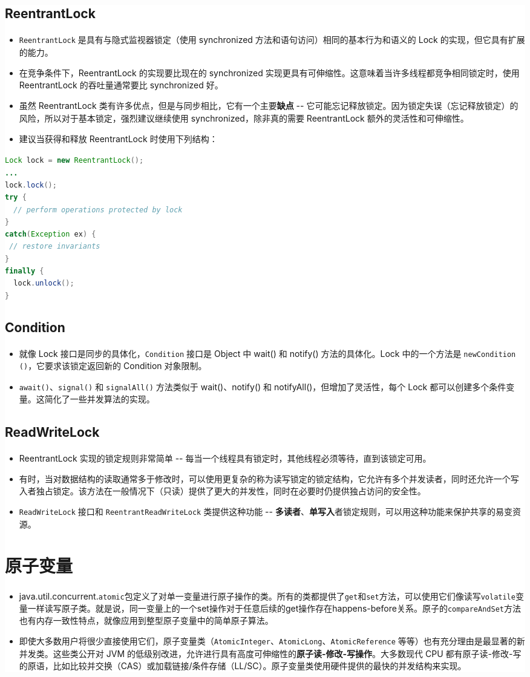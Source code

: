 
## ReentrantLock

* `ReentrantLock` 是具有与隐式监视器锁定（使用 synchronized 方法和语句访问）相同的基本行为和语义的 Lock 的实现，但它具有扩展的能力。

* 在竞争条件下，ReentrantLock 的实现要比现在的 synchronized 实现更具有可伸缩性。这意味着当许多线程都竞争相同锁定时，使用 ReentrantLock 的吞吐量通常要比 synchronized 好。

* 虽然 ReentrantLock 类有许多优点，但是与同步相比，它有一个主要**缺点** -- 它可能忘记释放锁定。因为锁定失误（忘记释放锁定）的风险，所以对于基本锁定，强烈建议继续使用 synchronized，除非真的需要 ReentrantLock 额外的灵活性和可伸缩性。

* 建议当获得和释放 ReentrantLock 时使用下列结构：

```java
Lock lock = new ReentrantLock();
...
lock.lock();
try {
  // perform operations protected by lock
}
catch(Exception ex) {
 // restore invariants
}
finally {
  lock.unlock();
}
```



## Condition

* 就像 Lock 接口是同步的具体化，`Condition` 接口是 Object 中 wait() 和 notify() 方法的具体化。Lock 中的一个方法是 `newCondition()`，它要求该锁定返回新的 Condition 对象限制。

* `await()`、`signal()` 和 `signalAll()` 方法类似于 wait()、notify() 和 notifyAll()，但增加了灵活性，每个 Lock 都可以创建多个条件变量。这简化了一些并发算法的实现。

## ReadWriteLock

* ReentrantLock 实现的锁定规则非常简单 -- 每当一个线程具有锁定时，其他线程必须等待，直到该锁定可用。

* 有时，当对数据结构的读取通常多于修改时，可以使用更复杂的称为读写锁定的锁定结构，它允许有多个并发读者，同时还允许一个写入者独占锁定。该方法在一般情况下（只读）提供了更大的并发性，同时在必要时仍提供独占访问的安全性。

* `ReadWriteLock` 接口和 `ReentrantReadWriteLock` 类提供这种功能 -- **多读者**、**单写入**者锁定规则，可以用这种功能来保护共享的易变资源。

# 原子变量

* java.util.concurrent.`atomic`包定义了对单一变量进行原子操作的类。所有的类都提供了`get`和`set`方法，可以使用它们像读写`volatile`变量一样读写原子类。就是说，同一变量上的一个set操作对于任意后续的get操作存在happens-before关系。原子的`compareAndSet`方法也有内存一致性特点，就像应用到整型原子变量中的简单原子算法。

* 即使大多数用户将很少直接使用它们，原子变量类（`AtomicInteger`、`AtomicLong`、`AtomicReference` 等等）也有充分理由是最显著的新并发类。这些类公开对 JVM 的低级别改进，允许进行具有高度可伸缩性的**原子读-修改-写操作**。大多数现代 CPU 都有原子读-修改-写的原语，比如比较并交换（CAS）或加载链接/条件存储（LL/SC）。原子变量类使用硬件提供的最快的并发结构来实现。
